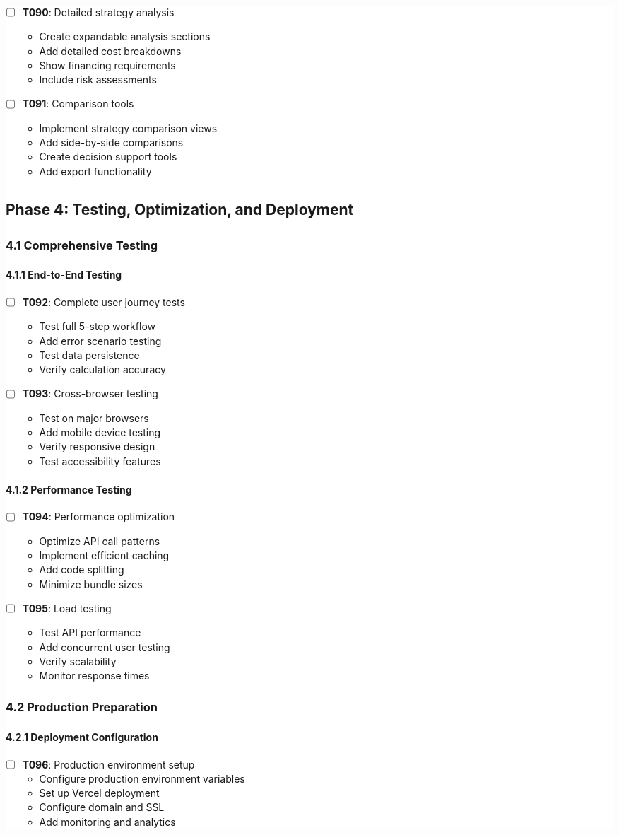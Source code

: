 - [ ] **T090**: Detailed strategy analysis
  - Create expandable analysis sections
  - Add detailed cost breakdowns
  - Show financing requirements
  - Include risk assessments

- [ ] **T091**: Comparison tools
  - Implement strategy comparison views
  - Add side-by-side comparisons
  - Create decision support tools
  - Add export functionality

## Phase 4: Testing, Optimization, and Deployment

### 4.1 Comprehensive Testing

#### 4.1.1 End-to-End Testing

- [ ] **T092**: Complete user journey tests
  - Test full 5-step workflow
  - Add error scenario testing
  - Test data persistence
  - Verify calculation accuracy

- [ ] **T093**: Cross-browser testing
  - Test on major browsers
  - Add mobile device testing
  - Verify responsive design
  - Test accessibility features

#### 4.1.2 Performance Testing

- [ ] **T094**: Performance optimization
  - Optimize API call patterns
  - Implement efficient caching
  - Add code splitting
  - Minimize bundle sizes

- [ ] **T095**: Load testing
  - Test API performance
  - Add concurrent user testing
  - Verify scalability
  - Monitor response times

### 4.2 Production Preparation

#### 4.2.1 Deployment Configuration

- [ ] **T096**: Production environment setup
  - Configure production environment variables
  - Set up Vercel deployment
  - Configure domain and SSL
  - Add monitoring and analytics
